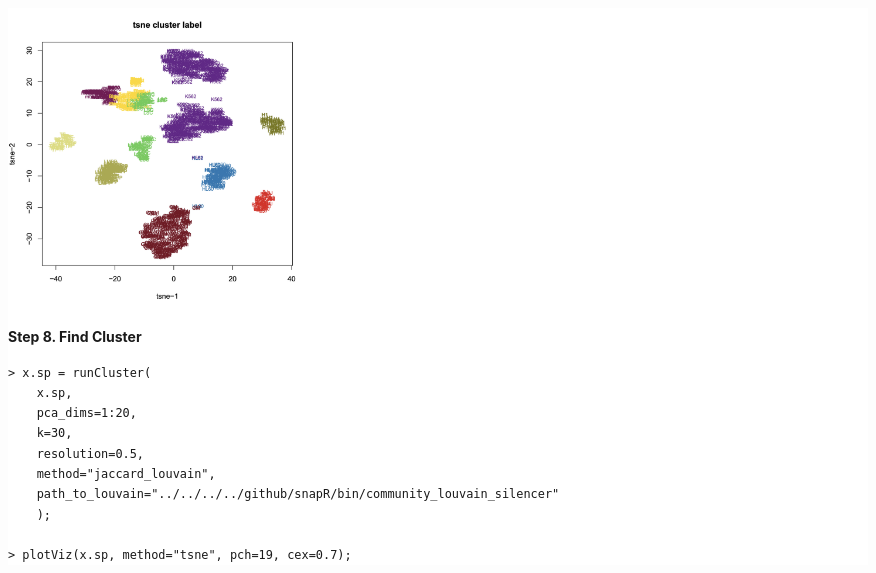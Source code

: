 <img src="./Viz_tsne_label.PNG" width="300" height="300" />


**Step 8. Find Cluster**

```	
> x.sp = runCluster(
	x.sp,
	pca_dims=1:20,
	k=30,
	resolution=0.5,
	method="jaccard_louvain",
	path_to_louvain="../../../../github/snapR/bin/community_louvain_silencer"
	);
	
> plotViz(x.sp, method="tsne", pch=19, cex=0.7);

```
